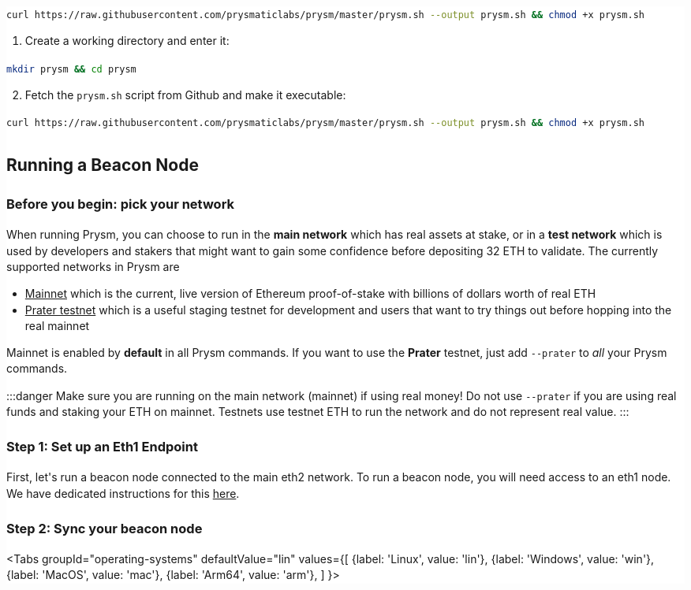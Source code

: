 ```sh
curl https://raw.githubusercontent.com/prysmaticlabs/prysm/master/prysm.sh --output prysm.sh && chmod +x prysm.sh
```

</TabItem>
<TabItem value="arm">

1. Create a working directory and enter it:

```sh
mkdir prysm && cd prysm
```

2. Fetch the `prysm.sh` script from Github and make it executable:

```sh
curl https://raw.githubusercontent.com/prysmaticlabs/prysm/master/prysm.sh --output prysm.sh && chmod +x prysm.sh
```

</TabItem>
</Tabs>

## Running a Beacon Node

### Before you begin: pick your network

When running Prysm, you can choose to run in the **main network** which has real assets at stake, or in a **test network** which is used by developers and stakers that might want to gain some confidence before depositing 32 ETH to validate. The currently supported networks in Prysm are

* [Mainnet](https://launchpad.ethereum.org) which is the current, live version of Ethereum proof-of-stake with billions of dollars worth of real ETH
* [Prater testnet](https://prater.launchpad.ethereum.org) which is a useful staging testnet for development and users that want to try things out before hopping into the real mainnet

Mainnet is enabled by **default** in all Prysm commands. If you want to use the **Prater** testnet, just add `--prater` to _all_ your Prysm commands.

:::danger Make sure you are running on the main network (mainnet) if using real money! 
Do not use `--prater` if you are using real funds and staking your ETH on mainnet. Testnets use testnet ETH to run the network and do not represent real value.
:::

### Step 1: Set up an Eth1 Endpoint

First, let's run a beacon node connected to the main eth2 network. To run a beacon node, you will need access to an eth1 node. We have dedicated instructions for this [here](/docs/prysm-usage/setup-eth1).

### Step 2: Sync your beacon node


<Tabs
  groupId="operating-systems"
  defaultValue="lin"
  values={[
    {label: 'Linux', value: 'lin'},
    {label: 'Windows', value: 'win'},
    {label: 'MacOS', value: 'mac'},
    {label: 'Arm64', value: 'arm'},
  ]
}>
<TabItem value="lin">
